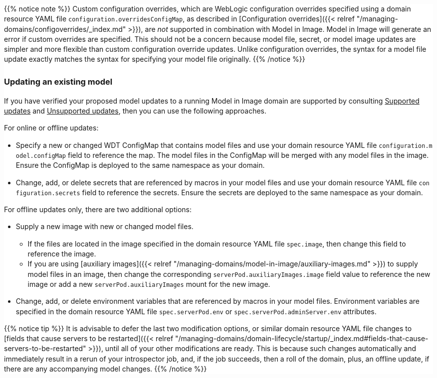 {{% notice note %}}
Custom configuration overrides, which are WebLogic configuration overrides
specified using a domain resource YAML file `configuration.overridesConfigMap`, as described in
[Configuration overrides]({{< relref "/managing-domains/configoverrides/_index.md" >}}),
are _not_ supported in combination with Model in Image.
Model in Image will generate an error if custom overrides are specified.
This should not be a concern because model file, secret, or model image updates are simpler
and more flexible than custom configuration override updates.
Unlike configuration overrides, the syntax for a model file update exactly matches
the syntax for specifying your model file originally.
{{% /notice %}}

### Updating an existing model

If you have verified your proposed model updates to a running
Model in Image domain are supported by consulting
[Supported updates](#supported-updates)
and
[Unsupported updates](#unsupported-updates),
then you can use the following approaches.

For online or offline updates:

  - Specify a new or changed WDT ConfigMap that contains model files
    and use your domain resource YAML file `configuration.model.configMap` field to reference the map.
    The model files in the ConfigMap will be merged with any model files in the image.
    Ensure the ConfigMap is deployed to the same namespace as your domain.

  - Change, add, or delete secrets that are referenced by macros in your model files
    and use your domain resource YAML file `configuration.secrets` field to reference the secrets.
    Ensure the secrets are deployed to the same namespace as your domain.

For offline updates only, there are two additional options:

  - Supply a new image with new or changed model files.
    - If the files are located in the image specified in the domain resource YAML file `spec.image`,
      then change this field to reference the image.
    - If you are using
      [auxiliary images]({{< relref "/managing-domains/model-in-image/auxiliary-images.md" >}})
      to supply
      model files in an image, then change the corresponding `serverPod.auxiliaryImages.image` field
      value to reference the new image or add a new `serverPod.auxiliaryImages` mount for
      the new image.

  - Change, add, or delete environment variables that are referenced by macros in your model files.
    Environment variables are specified in the domain resource YAML file `spec.serverPod.env`
    or `spec.serverPod.adminServer.env` attributes.

{{% notice tip %}}
It is advisable to defer the last two modification options, or similar domain resource YAML file changes to
[fields that cause servers to be restarted]({{< relref "/managing-domains/domain-lifecycle/startup/_index.md#fields-that-cause-servers-to-be-restarted" >}}),
until all of your other modifications are ready.
This is because such changes automatically and immediately result in a rerun of your introspector job,
and, if the job succeeds, then a roll of the domain,
plus, an offline update, if there are any accompanying model changes.
{{% /notice %}}
